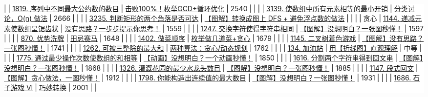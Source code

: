 |         | [1819. 序列中不同最大公约数的数目](https://leetcode.cn/problems/number-of-different-subsequences-gcds/)                                      | [击败100%！枚举GCD+循环优化](https://leetcode.cn/problems/number-of-different-subsequences-gcds/solution/ji-bai-100mei-ju-gcdxun-huan-you-hua-pyt-get7/)                                                       | 2540 |     |
|         | [3139. 使数组中所有元素相等的最小开销](https://leetcode.cn/problems/minimum-cost-to-equalize-array/)                                           | [分类讨论，O(n) 做法](https://leetcode.cn/problems/minimum-cost-to-equalize-array/solution/fen-lei-tao-lun-on-zuo-fa-pythonjavacgo-9bsb4/)                                                                   | 2666 |     |
|         | [3235. 判断矩形的两个角落是否可达](https://leetcode.cn/problems/check-if-the-rectangle-corner-is-reachable/)                                 | [【图解】转换成图上 DFS + 避免浮点数的做法](https://leetcode.cn/problems/check-if-the-rectangle-corner-is-reachable/solution/deng-jie-zhuan-huan-bing-cha-ji-pythonja-yf9y/)                                           |      |     |
| 贪心      | [1144. 递减元素使数组呈锯齿状](https://leetcode.cn/problems/decrease-elements-to-make-array-zigzag/)                                       | [没有思路？一步步提示你思考！](https://leetcode.cn/problems/decrease-elements-to-make-array-zigzag/solution/mei-you-si-lu-yi-bu-bu-ti-shi-ni-si-kao-cm0h2/)                                                         | 1559 |     |
|         | [1247. 交换字符使得字符串相同](https://leetcode.cn/problems/minimum-swaps-to-make-strings-equal/)                                          | [【图解】没想明白？一张图秒懂！](https://leetcode.cn/problems/minimum-swaps-to-make-strings-equal/solution/mei-xiang-ming-bai-yi-zhang-tu-miao-dong-a6r1/)                                                           | 1597 |     |
|         | [870. 优势洗牌](https://leetcode.cn/problems/advantage-shuffle/)                                                                    | [田忌赛马](https://leetcode.cn/problems/advantage-shuffle/solution/tian-ji-sai-ma-by-endlesscheng-yxm6/)                                                                                                  | 1648 |     |
|         | [1402. 做菜顺序](https://leetcode.cn/problems/reducing-dishes/)                                                                     | [枚举做几道菜+贪心](https://leetcode.cn/problems/reducing-dishes/solution/mei-ju-zuo-ji-dao-cai-tan-xin-pythonjava-k7w2/)                                                                                     | 1679 |     |
|         | [1145. 二叉树着色游戏](https://leetcode.cn/problems/binary-tree-coloring-game/)                                                        | [【图解】没有思路？一张图秒懂！](https://leetcode.cn/problems/binary-tree-coloring-game/solution/mei-you-si-lu-yi-zhang-tu-miao-dong-pyth-btav/)                                                                     | 1741 |     |
|         | [1262. 可被三整除的最大和](https://leetcode.cn/problems/greatest-sum-divisible-by-three/)                                                | [两种算法：贪心/动态规划](https://leetcode.cn/problems/greatest-sum-divisible-by-three/solution/liang-chong-suan-fa-tan-xin-dong-tai-gui-tsll/)                                                                  | 1762 |     |
|         | [134. 加油站](https://leetcode.cn/problems/gas-station/)                                                                           | [用【折线图】直观理解](https://leetcode.cn/problems/gas-station/solutions/2933132/yong-zhe-xian-tu-zhi-guan-li-jie-pythonj-qccr/)                                                                               | 中等   |     |
|         | [1775. 通过最少操作次数使数组的和相等](https://leetcode.cn/problems/equal-sum-arrays-with-minimum-number-of-operations/)                       | [【动画】没想明白？一个动画秒懂！](https://leetcode.cn/problems/equal-sum-arrays-with-minimum-number-of-operations/solution/mei-xiang-ming-bai-yi-ge-dong-hua-miao-d-ocuu/)                                           | 1850 |     |
|         | [1616. 分割两个字符串得到回文串](https://leetcode.cn/problems/split-two-strings-to-make-palindrome/)                                        | [【图解】没想明白？一张图秒懂！](https://leetcode.cn/problems/split-two-strings-to-make-palindrome/solution/mei-xiang-ming-bai-yi-zhang-tu-miao-dong-imvy/)                                                          | 1868 |     |
|         | [1326. 灌溉花园的最少水龙头数目](https://leetcode.cn/problems/minimum-number-of-taps-to-open-to-water-a-garden/)                            | [【图解】没想明白？一张图秒懂！](https://leetcode.cn/problems/minimum-number-of-taps-to-open-to-water-a-garden/solution/yi-zhang-tu-miao-dong-pythonjavacgo-by-e-wqry/)                                              | 1885 |     |
|         | [1147. 段式回文](https://leetcode.cn/problems/longest-chunked-palindrome-decomposition/)                                            | [【图解】贪心做法，一图秒懂！](https://leetcode.cn/problems/longest-chunked-palindrome-decomposition/solution/tu-jie-tan-xin-zuo-fa-yi-tu-miao-dong-py-huik/)                                                       | 1912 |     |
|         | [1798. 你能构造出连续值的最大数目](https://leetcode.cn/problems/maximum-number-of-consecutive-values-you-can-make/)                          | [【图解】没想明白？一张图秒懂！](https://leetcode.cn/problems/maximum-number-of-consecutive-values-you-can-make/solution/mei-xiang-ming-bai-yi-zhang-tu-miao-dong-7xlx/)                                             | 1931 |     |
|         | [1686. 石子游戏 VI](https://leetcode.cn/problems/stone-game-vi/)                                                                    | [巧妙转换](https://leetcode.cn/problems/stone-game-vi/solution/xiang-xi-jie-shi-wei-shi-yao-yao-an-zhao-0zsg/)                                                                                            | 2001 |     |